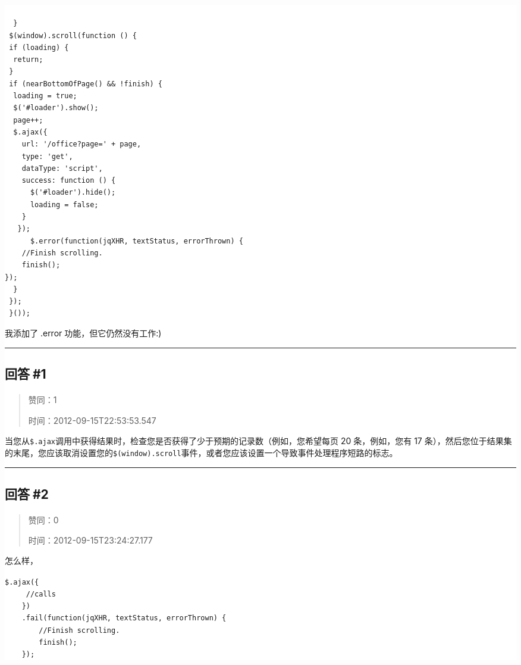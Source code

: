 ```

  }
 $(window).scroll(function () {
 if (loading) {
  return;
 }
 if (nearBottomOfPage() && !finish) {
  loading = true;
  $('#loader').show();
  page++;
  $.ajax({
    url: '/office?page=' + page,
    type: 'get',
    dataType: 'script',
    success: function () {
      $('#loader').hide();
      loading = false;
    }
   });
      $.error(function(jqXHR, textStatus, errorThrown) {
    //Finish scrolling.
    finish();
});
  }
 });
 }()); 
```

我添加了 .error 功能，但它仍然没有工作:)

* * *

## 回答 #1

> 赞同：1
> 
> 时间：2012-09-15T22:53:53.547

当您从`$.ajax`调用中获得结果时，检查您是否获得了少于预期的记录数（例如，您希望每页 20 条，例如，您有 17 条），然后您位于结果集的末尾，您应该取消设置您的`$(window).scroll`事件，或者您应该设置一个导致事件处理程序短路的标志。

* * *

## 回答 #2

> 赞同：0
> 
> 时间：2012-09-15T23:24:27.177

怎么样，

```
$.ajax({
     //calls  
    })
    .fail(function(jqXHR, textStatus, errorThrown) {
        //Finish scrolling.
        finish();
    }); 
```

